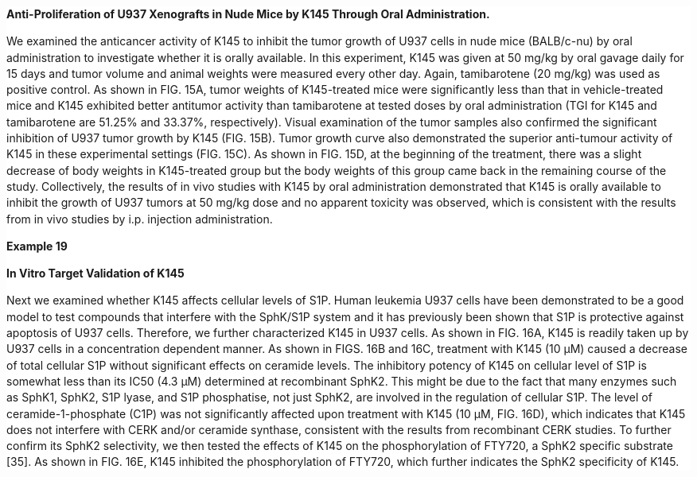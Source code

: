 **Anti-Proliferation of U937 Xenografts in Nude Mice by K145 Through Oral Administration.**

We examined the anticancer activity of K145 to inhibit the tumor growth of U937 cells in nude mice (BALB/c-nu) by oral administration to investigate whether it is orally available. In this experiment, K145 was given at 50 mg/kg by oral gavage daily for 15 days and tumor volume and animal weights were measured every other day. Again, tamibarotene (20 mg/kg) was used as positive control. As shown in FIG. 15A, tumor weights of K145-treated mice were significantly less than that in vehicle-treated mice and K145 exhibited better antitumor activity than tamibarotene at tested doses by oral administration (TGI for K145 and tamibarotene are 51.25% and 33.37%, respectively). Visual examination of the tumor samples also confirmed the significant inhibition of U937 tumor growth by K145 (FIG. 15B). Tumor growth curve also demonstrated the superior anti-tumour activity of K145 in these experimental settings (FIG. 15C). As shown in FIG. 15D, at the beginning of the treatment, there was a slight decrease of body weights in K145-treated group but the body weights of this group came back in the remaining course of the study. Collectively, the results of in vivo studies with K145 by oral administration demonstrated that K145 is orally available to inhibit the growth of U937 tumors at 50 mg/kg dose and no apparent toxicity was observed, which is consistent with the results from in vivo studies by i.p. injection administration.

**Example 19**

**In Vitro Target Validation of K145**

Next we examined whether K145 affects cellular levels of S1P. Human leukemia U937 cells have been demonstrated to be a good model to test compounds that interfere with the SphK/S1P system and it has previously been shown that S1P is protective against apoptosis of U937 cells. Therefore, we further characterized K145 in U937 cells. As shown in FIG. 16A, K145 is readily taken up by U937 cells in a concentration dependent manner. As shown in FIGS. 16B and 16C, treatment with K145 (10 μM) caused a decrease of total cellular S1P without significant effects on ceramide levels. The inhibitory potency of K145 on cellular level of S1P is somewhat less than its IC50 (4.3 μM) determined at recombinant SphK2. This might be due to the fact that many enzymes such as SphK1, SphK2, S1P lyase, and S1P phosphatise, not just SphK2, are involved in the regulation of cellular S1P. The level of ceramide-1-phosphate (C1P) was not significantly affected upon treatment with K145 (10 μM, FIG. 16D), which indicates that K145 does not interfere with CERK and/or ceramide synthase, consistent with the results from recombinant CERK studies. To further confirm its SphK2 selectivity, we then tested the effects of K145 on the phosphorylation of FTY720, a SphK2 specific substrate [35]. As shown in FIG. 16E, K145 inhibited the phosphorylation of FTY720, which further indicates the SphK2 specificity of K145.

